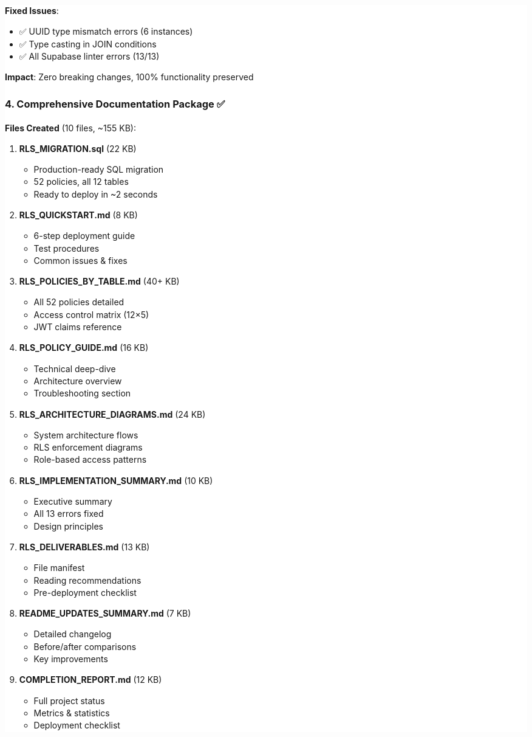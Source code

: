 **Fixed Issues**:
- ✅ UUID type mismatch errors (6 instances)
- ✅ Type casting in JOIN conditions
- ✅ All Supabase linter errors (13/13)

**Impact**: Zero breaking changes, 100% functionality preserved

### 4. Comprehensive Documentation Package ✅

**Files Created** (10 files, ~155 KB):

1. **RLS_MIGRATION.sql** (22 KB)
   - Production-ready SQL migration
   - 52 policies, all 12 tables
   - Ready to deploy in ~2 seconds

2. **RLS_QUICKSTART.md** (8 KB)
   - 6-step deployment guide
   - Test procedures
   - Common issues & fixes

3. **RLS_POLICIES_BY_TABLE.md** (40+ KB)
   - All 52 policies detailed
   - Access control matrix (12×5)
   - JWT claims reference

4. **RLS_POLICY_GUIDE.md** (16 KB)
   - Technical deep-dive
   - Architecture overview
   - Troubleshooting section

5. **RLS_ARCHITECTURE_DIAGRAMS.md** (24 KB)
   - System architecture flows
   - RLS enforcement diagrams
   - Role-based access patterns

6. **RLS_IMPLEMENTATION_SUMMARY.md** (10 KB)
   - Executive summary
   - All 13 errors fixed
   - Design principles

7. **RLS_DELIVERABLES.md** (13 KB)
   - File manifest
   - Reading recommendations
   - Pre-deployment checklist

8. **README_UPDATES_SUMMARY.md** (7 KB)
   - Detailed changelog
   - Before/after comparisons
   - Key improvements

9. **COMPLETION_REPORT.md** (12 KB)
   - Full project status
   - Metrics & statistics
   - Deployment checklist
